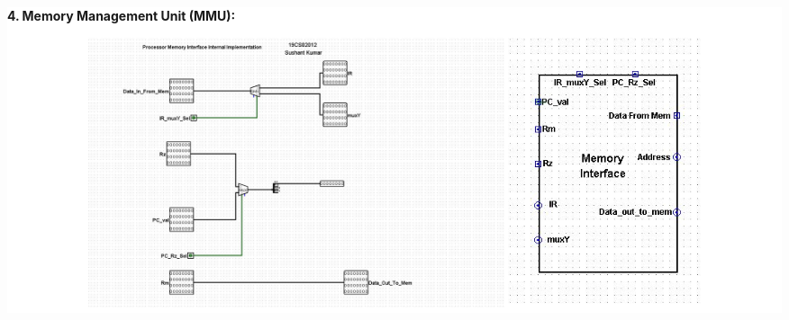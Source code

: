   **4. Memory Management Unit (MMU):**
  
   <p align="center">
     <img src="https://github.com/sushant-iit/32-bit-RISC-processor/blob/main/Images/MMU_Internal_Implementaion.JPG" height="300"/>
     <img src="https://github.com/sushant-iit/32-bit-RISC-processor/blob/main/Images/MMU_Block.JPG" height="300"/>
   </p>
   